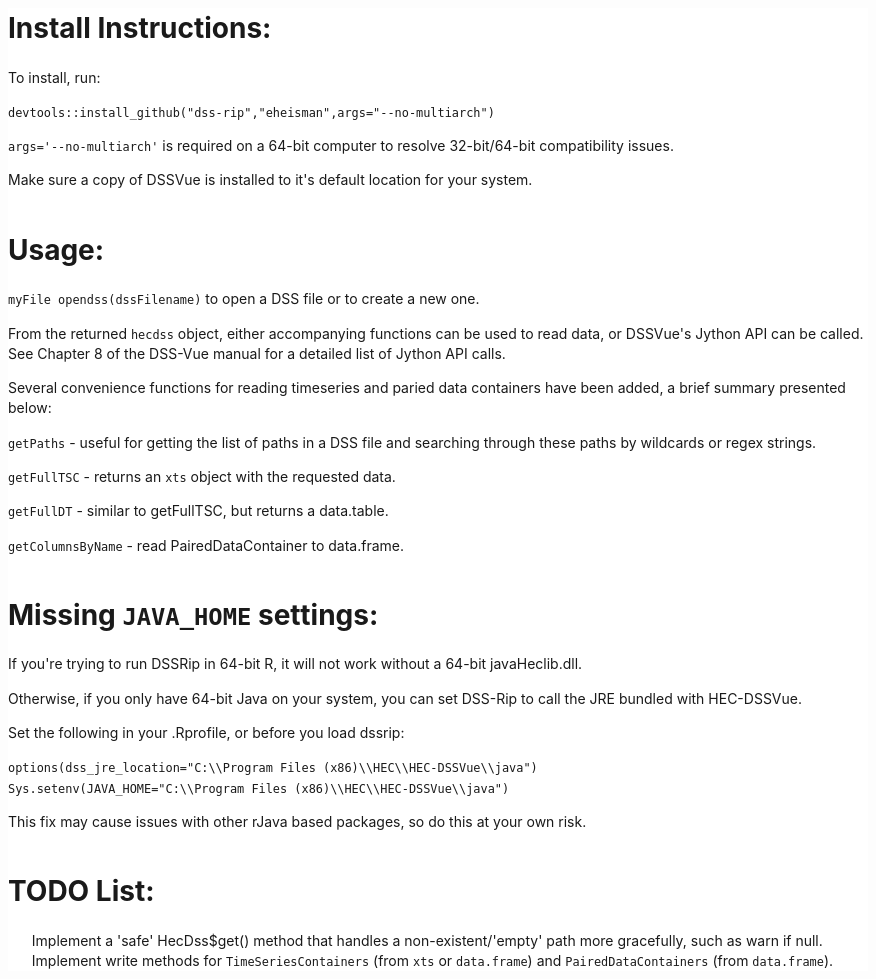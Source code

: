 <h1>
<a id="user-content-install-instructions" class="anchor" href="#install-instructions" aria-hidden="true"><span class="octicon octicon-link"></span></a>Install Instructions:</h1>

<p>To install, run:</p>

<pre><code>devtools::install_github("dss-rip","eheisman",args="--no-multiarch")
</code></pre>

<p><code>args='--no-multiarch'</code> is required on a 64-bit computer to resolve 32-bit/64-bit compatibility issues.</p>

<p>Make sure a copy of DSSVue is installed to it's default location for your system.</p>

<h1>
<a id="user-content-usage" class="anchor" href="#usage" aria-hidden="true"><span class="octicon octicon-link"></span></a>Usage:</h1>

<p><code>myFile opendss(dssFilename)</code> to open a DSS file or to create a new one.  </p>

<p>From the returned <code>hecdss</code> object, either accompanying functions can be used to read data, or DSSVue's Jython API can be called.  See Chapter 8 of the DSS-Vue manual for a detailed list of Jython API calls.</p>

<p>Several convenience functions for reading timeseries and paried data containers have been added, a brief summary presented below:</p>

<p><code>getPaths</code> - useful for getting the list of paths in a DSS file and searching through these paths by wildcards or regex strings.</p>

<p><code>getFullTSC</code> - returns an <code>xts</code> object with the requested data.</p>

<p><code>getFullDT</code> - similar to getFullTSC, but returns a data.table.</p>

<p><code>getColumnsByName</code> - read PairedDataContainer to data.frame.</p>

<h1>
<a id="user-content-missing-java_home-settings" class="anchor" href="#missing-java_home-settings" aria-hidden="true"><span class="octicon octicon-link"></span></a>Missing <code>JAVA_HOME</code> settings:</h1>

<p>If you're trying to run DSSRip in 64-bit R, it will not work without a 64-bit javaHeclib.dll.</p>

<p>Otherwise, if you only have 64-bit Java on your system, you can set DSS-Rip to call the JRE bundled with HEC-DSSVue.</p>

<p>Set the following in your .Rprofile, or before you load dssrip:</p>

<pre><code>options(dss_jre_location="C:\\Program Files (x86)\\HEC\\HEC-DSSVue\\java")
Sys.setenv(JAVA_HOME="C:\\Program Files (x86)\\HEC\\HEC-DSSVue\\java")
</code></pre>

<p>This fix may cause issues with other rJava based packages, so do this at your own risk.</p>

<h1>
<a id="user-content-todo-list" class="anchor" href="#todo-list" aria-hidden="true"><span class="octicon octicon-link"></span></a>TODO List:</h1>

<ul class="task-list">
<li>Implement a 'safe' HecDss$get() method that handles a non-existent/'empty' path more gracefully, such as warn if null.</li>
<li>Implement write methods for <code>TimeSeriesContainers</code> (from <code>xts</code> or <code>data.frame</code>) and <code>PairedDataContainers</code> (from <code>data.frame</code>).</li>
</ul>
